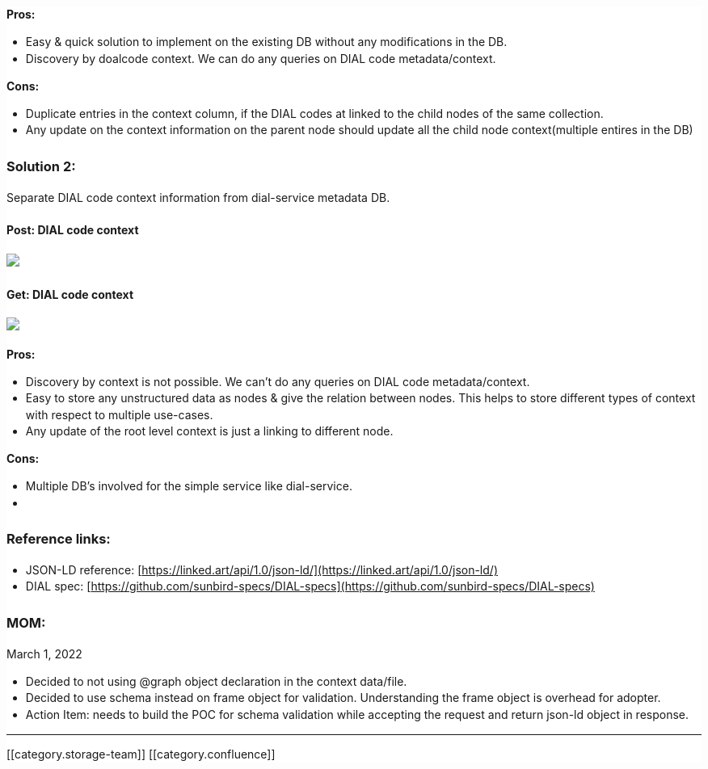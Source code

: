 **Pros:**

* Easy & quick solution to implement on the existing DB without any modifications in the DB.
* Discovery by doalcode context. We can do any queries on DIAL code metadata/context.

**Cons:**

* Duplicate entries in the context column, if the DIAL codes at linked to the child nodes of the same collection.
* Any update on the context information on the parent node should update all the child node context(multiple entires in the DB)

### Solution 2:

Separate DIAL code context information from dial-service metadata DB.

#### Post: DIAL code context

![](../../../../../.gitbook/assets/dialcode\_context\_Neo4J\_ES.png)

#### Get: DIAL code context

![](../../../../../.gitbook/assets/dialcode\_context\_ES.png)

**Pros:**

* Discovery by context is not possible. We can’t do any queries on DIAL code metadata/context.
* Easy to store any unstructured data as nodes & give the relation between nodes. This helps to store different types of context with respect to multiple use-cases.
* Any update of the root level context is just a linking to different node.

**Cons:**

* Multiple DB’s involved for the simple service like dial-service.
*

### Reference links:

* JSON-LD reference: [https://linked.art/api/1.0/json-ld/](https://linked.art/api/1.0/json-ld/)
* DIAL spec: [https://github.com/sunbird-specs/DIAL-specs](https://github.com/sunbird-specs/DIAL-specs)

### MOM:

March 1, 2022

* Decided to not using @graph object declaration in the context data/file.
* Decided to use schema instead on frame object for validation. Understanding the frame object is overhead for adopter.
* Action Item: needs to build the POC for schema validation while accepting the request and return json-ld object in response.

***

\[\[category.storage-team]] \[\[category.confluence]]
